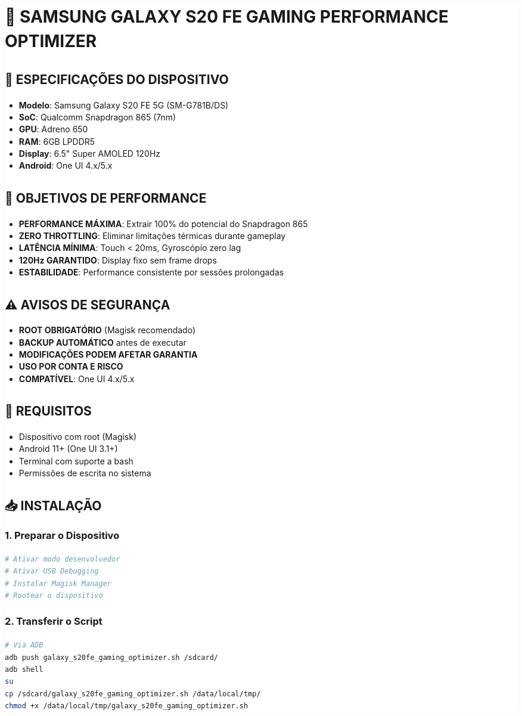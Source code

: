 # 🚀 SAMSUNG GALAXY S20 FE GAMING PERFORMANCE OPTIMIZER

## 📱 ESPECIFICAÇÕES DO DISPOSITIVO
- **Modelo**: Samsung Galaxy S20 FE 5G (SM-G781B/DS)
- **SoC**: Qualcomm Snapdragon 865 (7nm)
- **GPU**: Adreno 650
- **RAM**: 6GB LPDDR5
- **Display**: 6.5" Super AMOLED 120Hz
- **Android**: One UI 4.x/5.x

## 🎯 OBJETIVOS DE PERFORMANCE
- **PERFORMANCE MÁXIMA**: Extrair 100% do potencial do Snapdragon 865
- **ZERO THROTTLING**: Eliminar limitações térmicas durante gameplay
- **LATÊNCIA MÍNIMA**: Touch < 20ms, Gyroscópio zero lag
- **120Hz GARANTIDO**: Display fixo sem frame drops
- **ESTABILIDADE**: Performance consistente por sessões prolongadas

## ⚠️ AVISOS DE SEGURANÇA
- **ROOT OBRIGATÓRIO** (Magisk recomendado)
- **BACKUP AUTOMÁTICO** antes de executar
- **MODIFICAÇÕES PODEM AFETAR GARANTIA**
- **USO POR CONTA E RISCO**
- **COMPATÍVEL**: One UI 4.x/5.x

## 🔧 REQUISITOS
- Dispositivo com root (Magisk)
- Android 11+ (One UI 3.1+)
- Terminal com suporte a bash
- Permissões de escrita no sistema

## 📥 INSTALAÇÃO

### 1. Preparar o Dispositivo
```bash
# Ativar modo desenvolvedor
# Ativar USB Debugging
# Instalar Magisk Manager
# Rootear o dispositivo
```

### 2. Transferir o Script
```bash
# Via ADB
adb push galaxy_s20fe_gaming_optimizer.sh /sdcard/
adb shell
su
cp /sdcard/galaxy_s20fe_gaming_optimizer.sh /data/local/tmp/
chmod +x /data/local/tmp/galaxy_s20fe_gaming_optimizer.sh
```
